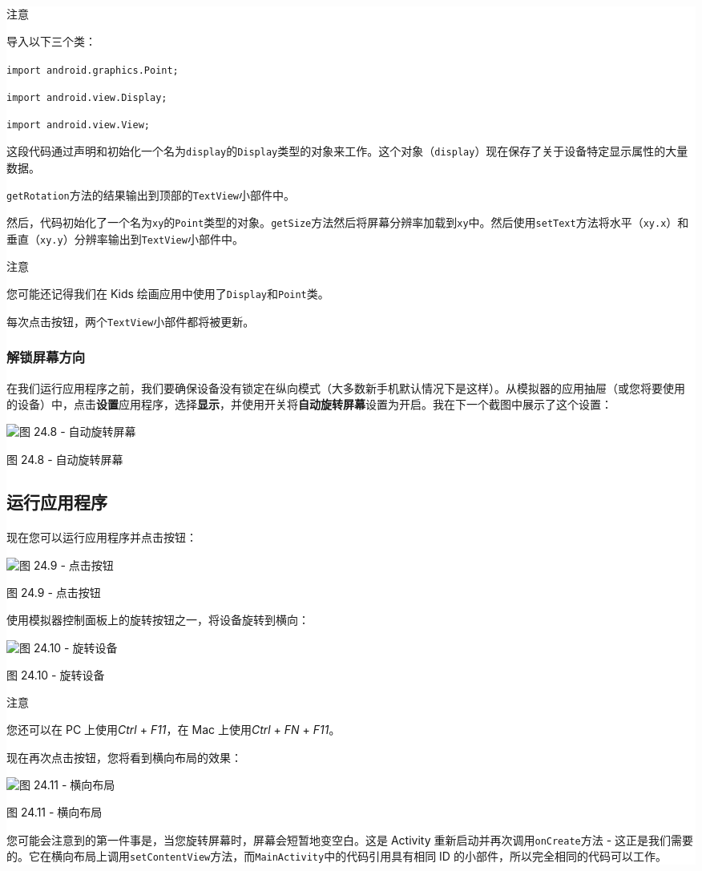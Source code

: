 注意

导入以下三个类：

`import android.graphics.Point;`

`import android.view.Display;`

`import android.view.View;`

这段代码通过声明和初始化一个名为`display`的`Display`类型的对象来工作。这个对象（`display`）现在保存了关于设备特定显示属性的大量数据。

`getRotation`方法的结果输出到顶部的`TextView`小部件中。

然后，代码初始化了一个名为`xy`的`Point`类型的对象。`getSize`方法然后将屏幕分辨率加载到`xy`中。然后使用`setText`方法将水平（`xy.x`）和垂直（`xy.y`）分辨率输出到`TextView`小部件中。

注意

您可能还记得我们在 Kids 绘画应用中使用了`Display`和`Point`类。

每次点击按钮，两个`TextView`小部件都将被更新。

### 解锁屏幕方向

在我们运行应用程序之前，我们要确保设备没有锁定在纵向模式（大多数新手机默认情况下是这样）。从模拟器的应用抽屉（或您将要使用的设备）中，点击**设置**应用程序，选择**显示**，并使用开关将**自动旋转屏幕**设置为开启。我在下一个截图中展示了这个设置：

![图 24.8 - 自动旋转屏幕](https://github.com/OpenDocCN/freelearn-android-zh/raw/master/docs/andr-prog-bg-3e/img/Figure_24.08_B16773.jpg)

图 24.8 - 自动旋转屏幕

## 运行应用程序

现在您可以运行应用程序并点击按钮：

![图 24.9 - 点击按钮](https://github.com/OpenDocCN/freelearn-android-zh/raw/master/docs/andr-prog-bg-3e/img/Figure_24.09_B16773.jpg)

图 24.9 - 点击按钮

使用模拟器控制面板上的旋转按钮之一，将设备旋转到横向：

![图 24.10 - 旋转设备](https://github.com/OpenDocCN/freelearn-android-zh/raw/master/docs/andr-prog-bg-3e/img/Figure_24.10_B16773.jpg)

图 24.10 - 旋转设备

注意

您还可以在 PC 上使用*Ctrl* + *F11*，在 Mac 上使用*Ctrl* + *FN* + *F11*。

现在再次点击按钮，您将看到横向布局的效果：

![图 24.11 - 横向布局](https://github.com/OpenDocCN/freelearn-android-zh/raw/master/docs/andr-prog-bg-3e/img/Figure_24.11_B16773.jpg)

图 24.11 - 横向布局

您可能会注意到的第一件事是，当您旋转屏幕时，屏幕会短暂地变空白。这是 Activity 重新启动并再次调用`onCreate`方法 - 这正是我们需要的。它在横向布局上调用`setContentView`方法，而`MainActivity`中的代码引用具有相同 ID 的小部件，所以完全相同的代码可以工作。
